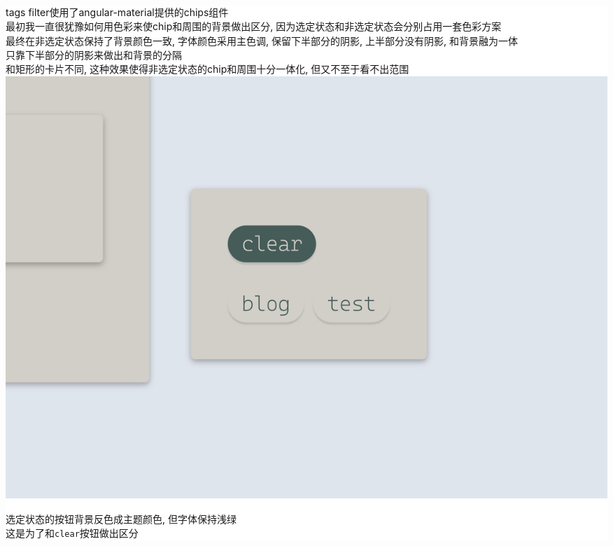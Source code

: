 tags filter使用了angular-material提供的chips组件  
最初我一直很犹豫如何用色彩来使chip和周围的背景做出区分, 因为选定状态和非选定状态会分别占用一套色彩方案  
最终在非选定状态保持了背景颜色一致, 字体颜色采用主色调, 保留下半部分的阴影, 上半部分没有阴影, 和背景融为一体  
只靠下半部分的阴影来做出和背景的分隔  
和矩形的卡片不同, 这种效果使得非选定状态的chip和周围十分一体化, 但又不至于看不出范围  
![md-img](images/finally-this-shit-starts-running/shadow-of-chips.png "shadow-of-chips")  

选定状态的按钮背景反色成主题颜色, 但字体保持浅绿  
这是为了和`clear`按钮做出区分  